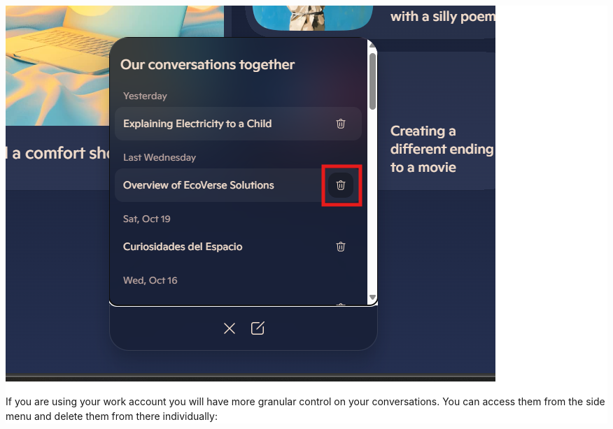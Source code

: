 ![Remove conversation](./img/copilot_remove.png)

If you are using your work account you will have more granular control on your conversations. You can access them from the side menu and delete them from there individually:
